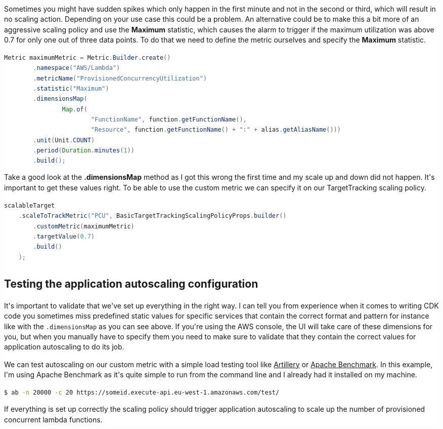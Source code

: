 Sometimes you might have sudden spikes which only happen in the first minute and not in the second or third, which will result in no scaling action. Depending on your use case this could be a problem. An alternative could be to make this a bit more of an aggressive scaling policy and use the **Maximum** statistic, which causes the alarm to trigger if the maximum utilization was above 0.7 for only one out of three data points. To do that we need to define the metric ourselves and specify the **Maximum** statistic.

```java
Metric maximumMetric = Metric.Builder.create()
        .namespace("AWS/Lambda")
        .metricName("ProvisionedConcurrencyUtilization")
        .statistic("Maximum")
        .dimensionsMap(
                Map.of(
                        "FunctionName", function.getFunctionName(),
                        "Resource", function.getFunctionName() + ":" + alias.getAliasName()))
        .unit(Unit.COUNT)
        .period(Duration.minutes(1))
        .build();
```

Take a good look at the **.dimensionsMap** method as I got this wrong the first time and my scale up and down did not happen. It's important to get these values right.
To be able to use the custom metric we can specify it on our TargetTracking scaling policy.

```java
scalableTarget
    .scaleToTrackMetric("PCU", BasicTargetTrackingScalingPolicyProps.builder()
        .customMetric(maximumMetric)
        .targetValue(0.7)
        .build()
    );

```

## Testing the application autoscaling configuration

It's important to validate that we've set up everything in the right way. I can tell you from experience when it comes to writing CDK code you sometimes miss predefined static values for specific services that contain the correct format and pattern for instance like with the `.dimensionsMap` as you can see above. If you're using the AWS console, the UI will take care of these dimensions for you, but when you manually have to specify them you need to make sure to validate that they contain the correct values for application autoscaling to do its job. 

We can test autoscaling on our custom metric with a simple load testing tool like [Artillery](https://www.artillery.io) or [Apache Benchmark](https://httpd.apache.org/docs/2.4/programs/ab.html). In this example, I'm using Apache Benchmark as it's quite simple to run from the command line and I already had it installed on my machine.

```bash
$ ab -n 20000 -c 20 https://someid.execute-api.eu-west-1.amazonaws.com/test/
```

If everything is set up correctly the scaling policy should trigger application autoscaling to scale up the number of provisioned concurrent lambda functions.
